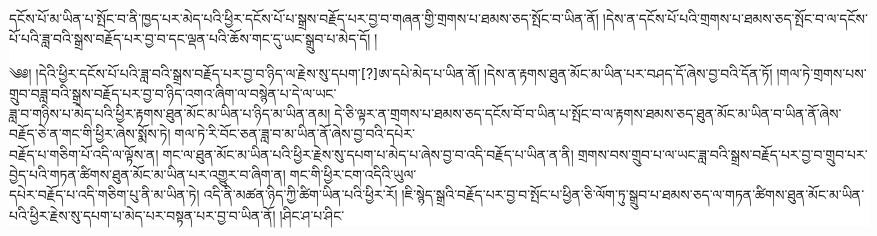 དངོས་པོ་མ་ཡིན་པ་སྤོང་བ་ནི་ཁྱད་པར་མེད་པའི་ཕྱིར་དངོས་པོ་པ་སྒྲས་བརྗོད་པར་བྱ་བ་གཞན་གྱི་གྲགས་པ་ཐམས་ཅད་སྤོང་བ་ཡིན་ནོ། །དེས་ན་དངོས་པོ་པའི་གྲགས་པ་ཐམས་ཅད་སྤོང་བ་ལ་དངོས་པོ་པའི་ཟླ་བའི་སྒྲས་བརྗོད་པར་བྱ་བ་དང་ལྡན་པའི་ཆོས་གང་དུ་ཡང་སྒྲུབ་པ་མེད་དོ། །  
  
༄༅། །དེའི་ཕྱིར་དངོས་པོ་པའི་ཟླ་བའི་སྒྲས་བརྗོད་པར་བྱ་བ་ཉིད་ལ་རྗེས་སུ་དཔག་[?]ཨ་དཔེ་མེད་པ་ཡིན་ནོ། །དེས་ན་རྟགས་ཐུན་མོང་མ་ཡིན་པར་བཤད་དོ་ཞེས་བྱ་བའི་དོན་ཏོ། །གལ་ཏེ་གྲགས་པས་གྲུབ་བཟླ་བའི་སྒྲས་བརྗོད་པར་བྱ་བ་ཉིད་འགའ་ཞིག་ལ་བསྙེན་པ་དེ་ལ་ཡང་  
ཟླ་བ་གཉིས་པ་མེད་པའི་ཕྱིར་རྟགས་ཐུན་མོང་མ་ཡིན་པ་ཉིད་མ་ཡིན་ནམ། དེ་ཅི་ལྟར་ན་གྲགས་པ་ཐམས་ཅད་དངོས་བོ་བ་ཡིན་པ་སྤོང་བ་ལ་རྟགས་ཐམས་ཅད་ཐུན་མོང་མ་ཡིན་བ་ཡིན་ནོ་ཞེས་བརྗོད་ཅེ་ན་གང་གི་ཕྱིར་ཞེས་སྨོས་ཏེ། གལ་ཏེ་རི་བོང་ཅན་ཟླ་བ་མ་ཡིན་ནོ་ཞེས་བྱ་བའི་དཔེར་  
བརྗོད་པ་གཅིག་པོ་འདི་ལ་ལྟོས་ན། གང་ལ་ཐུན་མོང་མ་ཡིན་པའི་ཕྱིར་རྗེས་སུ་དཔག་པ་མེད་པ་ཞེས་བྱ་བ་འདི་བརྗོད་པ་ཡིན་ན་ནི། གྲགས་བས་གྲུབ་པ་ལ་ཡང་ཟླ་བའི་སྒྲས་བརྗོད་པར་བྱ་བ་གྲུབ་པར་བྱེད་པའི་གཏན་ཚིགས་ཐུན་མོང་མ་ཡིན་པར་འགྱུར་བ་ཞིག་ན། གང་གི་ཕྱིར་ངག་འདིའི་ཡུལ་  
དཔེར་བརྗོད་པ་འདི་གཅིག་པུ་ནི་མ་ཡིན་ཏེ། འདི་ནི་མཚན་ཉིད་ཀྱི་ཚིག་ཡིན་པའི་ཕྱིར་རོ། །ཇི་སྙེད་སྒྲའི་བརྗོད་པར་བྱ་བ་སྤོང་པ་ཕྱིན་ཅི་ལོག་ཏུ་སྒྲུབ་པ་ཐམས་ཅད་ལ་གཏན་ཚིགས་ཐུན་མོང་མ་ཡིན་པའི་ཕྱིར་རྗེས་སུ་དཔག་པ་མེད་པར་བསྟན་པར་བྱ་བ་ཡིན་ནོ། །ཤིང་ཤ་པ་ཤིང་  
